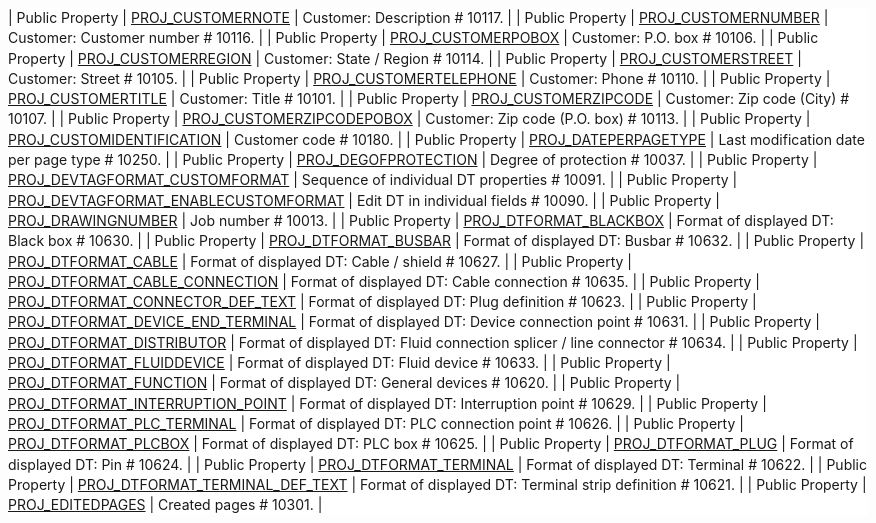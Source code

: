 | Public Property | [PROJ\_CUSTOMERNOTE](Eplan.EplApi.DataModelu~Eplan.EplApi.DataModel.ProjectPropertyList~PROJ_CUSTOMERNOTE().html) | Customer: Description # 10117. |
| Public Property | [PROJ\_CUSTOMERNUMBER](Eplan.EplApi.DataModelu~Eplan.EplApi.DataModel.ProjectPropertyList~PROJ_CUSTOMERNUMBER().html) | Customer: Customer number # 10116. |
| Public Property | [PROJ\_CUSTOMERPOBOX](Eplan.EplApi.DataModelu~Eplan.EplApi.DataModel.ProjectPropertyList~PROJ_CUSTOMERPOBOX().html) | Customer: P.O. box # 10106. |
| Public Property | [PROJ\_CUSTOMERREGION](Eplan.EplApi.DataModelu~Eplan.EplApi.DataModel.ProjectPropertyList~PROJ_CUSTOMERREGION().html) | Customer: State / Region # 10114. |
| Public Property | [PROJ\_CUSTOMERSTREET](Eplan.EplApi.DataModelu~Eplan.EplApi.DataModel.ProjectPropertyList~PROJ_CUSTOMERSTREET().html) | Customer: Street # 10105. |
| Public Property | [PROJ\_CUSTOMERTELEPHONE](Eplan.EplApi.DataModelu~Eplan.EplApi.DataModel.ProjectPropertyList~PROJ_CUSTOMERTELEPHONE().html) | Customer: Phone # 10110. |
| Public Property | [PROJ\_CUSTOMERTITLE](Eplan.EplApi.DataModelu~Eplan.EplApi.DataModel.ProjectPropertyList~PROJ_CUSTOMERTITLE().html) | Customer: Title # 10101. |
| Public Property | [PROJ\_CUSTOMERZIPCODE](Eplan.EplApi.DataModelu~Eplan.EplApi.DataModel.ProjectPropertyList~PROJ_CUSTOMERZIPCODE().html) | Customer: Zip code (City) # 10107. |
| Public Property | [PROJ\_CUSTOMERZIPCODEPOBOX](Eplan.EplApi.DataModelu~Eplan.EplApi.DataModel.ProjectPropertyList~PROJ_CUSTOMERZIPCODEPOBOX().html) | Customer: Zip code (P.O. box) # 10113. |
| Public Property | [PROJ\_CUSTOMIDENTIFICATION](Eplan.EplApi.DataModelu~Eplan.EplApi.DataModel.ProjectPropertyList~PROJ_CUSTOMIDENTIFICATION().html) | Customer code # 10180. |
| Public Property | [PROJ\_DATEPERPAGETYPE](Eplan.EplApi.DataModelu~Eplan.EplApi.DataModel.ProjectPropertyList~PROJ_DATEPERPAGETYPE(Int32).html) | Last modification date per page type # 10250. |
| Public Property | [PROJ\_DEGOFPROTECTION](Eplan.EplApi.DataModelu~Eplan.EplApi.DataModel.ProjectPropertyList~PROJ_DEGOFPROTECTION().html) | Degree of protection # 10037. |
| Public Property | [PROJ\_DEVTAGFORMAT\_CUSTOMFORMAT](Eplan.EplApi.DataModelu~Eplan.EplApi.DataModel.ProjectPropertyList~PROJ_DEVTAGFORMAT_CUSTOMFORMAT().html) | Sequence of individual DT properties # 10091. |
| Public Property | [PROJ\_DEVTAGFORMAT\_ENABLECUSTOMFORMAT](Eplan.EplApi.DataModelu~Eplan.EplApi.DataModel.ProjectPropertyList~PROJ_DEVTAGFORMAT_ENABLECUSTOMFORMAT().html) | Edit DT in individual fields # 10090. |
| Public Property | [PROJ\_DRAWINGNUMBER](Eplan.EplApi.DataModelu~Eplan.EplApi.DataModel.ProjectPropertyList~PROJ_DRAWINGNUMBER().html) | Job number # 10013. |
| Public Property | [PROJ\_DTFORMAT\_BLACKBOX](Eplan.EplApi.DataModelu~Eplan.EplApi.DataModel.ProjectPropertyList~PROJ_DTFORMAT_BLACKBOX().html) | Format of displayed DT: Black box # 10630. |
| Public Property | [PROJ\_DTFORMAT\_BUSBAR](Eplan.EplApi.DataModelu~Eplan.EplApi.DataModel.ProjectPropertyList~PROJ_DTFORMAT_BUSBAR().html) | Format of displayed DT: Busbar # 10632. |
| Public Property | [PROJ\_DTFORMAT\_CABLE](Eplan.EplApi.DataModelu~Eplan.EplApi.DataModel.ProjectPropertyList~PROJ_DTFORMAT_CABLE().html) | Format of displayed DT: Cable / shield # 10627. |
| Public Property | [PROJ\_DTFORMAT\_CABLE\_CONNECTION](Eplan.EplApi.DataModelu~Eplan.EplApi.DataModel.ProjectPropertyList~PROJ_DTFORMAT_CABLE_CONNECTION().html) | Format of displayed DT: Cable connection # 10635. |
| Public Property | [PROJ\_DTFORMAT\_CONNECTOR\_DEF\_TEXT](Eplan.EplApi.DataModelu~Eplan.EplApi.DataModel.ProjectPropertyList~PROJ_DTFORMAT_CONNECTOR_DEF_TEXT().html) | Format of displayed DT: Plug definition # 10623. |
| Public Property | [PROJ\_DTFORMAT\_DEVICE\_END\_TERMINAL](Eplan.EplApi.DataModelu~Eplan.EplApi.DataModel.ProjectPropertyList~PROJ_DTFORMAT_DEVICE_END_TERMINAL().html) | Format of displayed DT: Device connection point # 10631. |
| Public Property | [PROJ\_DTFORMAT\_DISTRIBUTOR](Eplan.EplApi.DataModelu~Eplan.EplApi.DataModel.ProjectPropertyList~PROJ_DTFORMAT_DISTRIBUTOR().html) | Format of displayed DT: Fluid connection splicer / line connector # 10634. |
| Public Property | [PROJ\_DTFORMAT\_FLUIDDEVICE](Eplan.EplApi.DataModelu~Eplan.EplApi.DataModel.ProjectPropertyList~PROJ_DTFORMAT_FLUIDDEVICE().html) | Format of displayed DT: Fluid device # 10633. |
| Public Property | [PROJ\_DTFORMAT\_FUNCTION](Eplan.EplApi.DataModelu~Eplan.EplApi.DataModel.ProjectPropertyList~PROJ_DTFORMAT_FUNCTION().html) | Format of displayed DT: General devices # 10620. |
| Public Property | [PROJ\_DTFORMAT\_INTERRUPTION\_POINT](Eplan.EplApi.DataModelu~Eplan.EplApi.DataModel.ProjectPropertyList~PROJ_DTFORMAT_INTERRUPTION_POINT().html) | Format of displayed DT: Interruption point # 10629. |
| Public Property | [PROJ\_DTFORMAT\_PLC\_TERMINAL](Eplan.EplApi.DataModelu~Eplan.EplApi.DataModel.ProjectPropertyList~PROJ_DTFORMAT_PLC_TERMINAL().html) | Format of displayed DT: PLC connection point # 10626. |
| Public Property | [PROJ\_DTFORMAT\_PLCBOX](Eplan.EplApi.DataModelu~Eplan.EplApi.DataModel.ProjectPropertyList~PROJ_DTFORMAT_PLCBOX().html) | Format of displayed DT: PLC box # 10625. |
| Public Property | [PROJ\_DTFORMAT\_PLUG](Eplan.EplApi.DataModelu~Eplan.EplApi.DataModel.ProjectPropertyList~PROJ_DTFORMAT_PLUG().html) | Format of displayed DT: Pin # 10624. |
| Public Property | [PROJ\_DTFORMAT\_TERMINAL](Eplan.EplApi.DataModelu~Eplan.EplApi.DataModel.ProjectPropertyList~PROJ_DTFORMAT_TERMINAL().html) | Format of displayed DT: Terminal # 10622. |
| Public Property | [PROJ\_DTFORMAT\_TERMINAL\_DEF\_TEXT](Eplan.EplApi.DataModelu~Eplan.EplApi.DataModel.ProjectPropertyList~PROJ_DTFORMAT_TERMINAL_DEF_TEXT().html) | Format of displayed DT: Terminal strip definition # 10621. |
| Public Property | [PROJ\_EDITEDPAGES](Eplan.EplApi.DataModelu~Eplan.EplApi.DataModel.ProjectPropertyList~PROJ_EDITEDPAGES().html) | Created pages # 10301. |